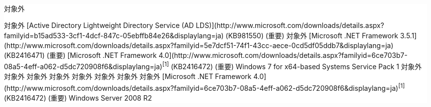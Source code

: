 対象外
</td>
<td style="border:1px solid black;">
対象外
</td>
<td style="border:1px solid black;">
[Active Directory Lightweight Directory Service (AD LDS)](http://www.microsoft.com/downloads/details.aspx?familyid=b15ad533-3cf1-4dcf-847c-05ebffb84e26&displaylang=ja)  
(KB981550)  
(重要)
</td>
<td style="border:1px solid black;">
対象外
</td>
<td style="border:1px solid black;">
[Microsoft .NET Framework 3.5.1](http://www.microsoft.com/downloads/details.aspx?familyid=5e7dcf51-74f1-43cc-aece-0cd5df05ddb7&displaylang=ja)  
(KB2416471)  
(重要)  
[Microsoft .NET Framework 4.0](http://www.microsoft.com/downloads/details.aspx?familyid=6ce703b7-08a5-4eff-a062-d5dc720908f6&displaylang=ja)<sup>[1]</sup>
(KB2416472) (重要)
</td>
</tr>
<tr class="alternateRow">
<td style="border:1px solid black;">
Windows 7 for x64-based Systems Service Pack 1
</td>
<td style="border:1px solid black;">
対象外
</td>
<td style="border:1px solid black;">
対象外
</td>
<td style="border:1px solid black;">
対象外
</td>
<td style="border:1px solid black;">
対象外
</td>
<td style="border:1px solid black;">
対象外
</td>
<td style="border:1px solid black;">
対象外
</td>
<td style="border:1px solid black;">
対象外
</td>
<td style="border:1px solid black;">
対象外
</td>
<td style="border:1px solid black;">
[Microsoft .NET Framework 4.0](http://www.microsoft.com/downloads/details.aspx?familyid=6ce703b7-08a5-4eff-a062-d5dc720908f6&displaylang=ja)<sup>[1]</sup>
(KB2416472) (重要)
</td>
</tr>
<tr>
<th colspan="10">
Windows Server 2008 R2
</th>
</tr>
<tr>